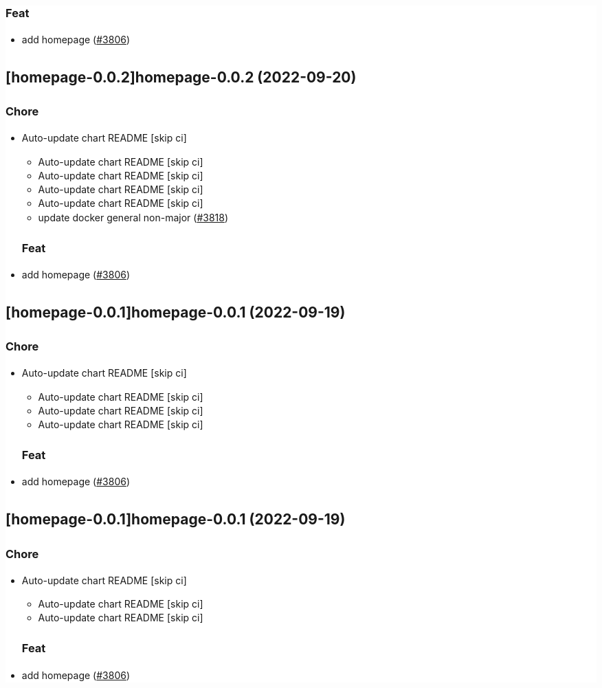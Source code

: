   ### Feat

- add homepage ([#3806](https://github.com/truecharts/charts/issues/3806))




## [homepage-0.0.2]homepage-0.0.2 (2022-09-20)

### Chore

- Auto-update chart README [skip ci]
  - Auto-update chart README [skip ci]
  - Auto-update chart README [skip ci]
  - Auto-update chart README [skip ci]
  - Auto-update chart README [skip ci]
  - update docker general non-major ([#3818](https://github.com/truecharts/charts/issues/3818))

  ### Feat

- add homepage ([#3806](https://github.com/truecharts/charts/issues/3806))




## [homepage-0.0.1]homepage-0.0.1 (2022-09-19)

### Chore

- Auto-update chart README [skip ci]
  - Auto-update chart README [skip ci]
  - Auto-update chart README [skip ci]
  - Auto-update chart README [skip ci]

  ### Feat

- add homepage ([#3806](https://github.com/truecharts/charts/issues/3806))




## [homepage-0.0.1]homepage-0.0.1 (2022-09-19)

### Chore

- Auto-update chart README [skip ci]
  - Auto-update chart README [skip ci]
  - Auto-update chart README [skip ci]

  ### Feat

- add homepage ([#3806](https://github.com/truecharts/charts/issues/3806))


